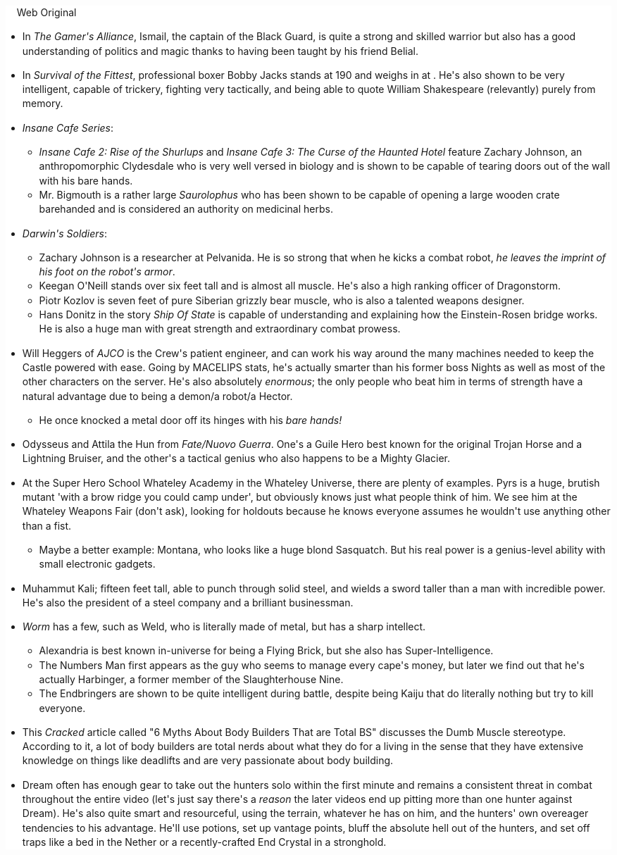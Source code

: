     Web Original 

-   In _The Gamer's Alliance_, Ismail, the captain of the Black Guard, is quite a strong and skilled warrior but also has a good understanding of politics and magic thanks to having been taught by his friend Belial.

-   In _Survival of the Fittest_, professional boxer Bobby Jacks stands at 190 and weighs in at . He's also shown to be very intelligent, capable of trickery, fighting very tactically, and being able to quote William Shakespeare (relevantly) purely from memory.
-   _Insane Cafe Series_:
    -   _Insane Cafe 2: Rise of the Shurlups_ and _Insane Cafe 3: The Curse of the Haunted Hotel_ feature Zachary Johnson, an anthropomorphic Clydesdale who is very well versed in biology and is shown to be capable of tearing doors out of the wall with his bare hands.
    -   Mr. Bigmouth is a rather large _Saurolophus_ who has been shown to be capable of opening a large wooden crate barehanded and is considered an authority on medicinal herbs.
-   _Darwin's Soldiers_:
    -   Zachary Johnson is a researcher at Pelvanida. He is so strong that when he kicks a combat robot, _he leaves the imprint of his foot on the robot's armor_.
    -   Keegan O'Neill stands over six feet tall and is almost all muscle. He's also a high ranking officer of Dragonstorm.
    -   Piotr Kozlov is seven feet of pure Siberian grizzly bear muscle, who is also a talented weapons designer.
    -   Hans Donitz in the story _Ship Of State_ is capable of understanding and explaining how the Einstein-Rosen bridge works. He is also a huge man with great strength and extraordinary combat prowess.
-   Will Heggers of _AJCO_ is the Crew's patient engineer, and can work his way around the many machines needed to keep the Castle powered with ease. Going by MACELIPS stats, he's actually smarter than his former boss Nights as well as most of the other characters on the server. He's also absolutely _enormous_; the only people who beat him in terms of strength have a natural advantage due to being a demon/a robot/a Hector.
    -   He once knocked a metal door off its hinges with his _bare hands!_
-   Odysseus and Attila the Hun from _Fate/Nuovo Guerra_. One's a Guile Hero best known for the original Trojan Horse and a Lightning Bruiser, and the other's a tactical genius who also happens to be a Mighty Glacier.
-   At the Super Hero School Whateley Academy in the Whateley Universe, there are plenty of examples. Pyrs is a huge, brutish mutant 'with a brow ridge you could camp under', but obviously knows just what people think of him. We see him at the Whateley Weapons Fair (don't ask), looking for holdouts because he knows everyone assumes he wouldn't use anything other than a fist.
    -   Maybe a better example: Montana, who looks like a huge blond Sasquatch. But his real power is a genius-level ability with small electronic gadgets.
-   Muhammut Kali; fifteen feet tall, able to punch through solid steel, and wields a sword taller than a man with incredible power. He's also the president of a steel company and a brilliant businessman.
-   _Worm_ has a few, such as Weld, who is literally made of metal, but has a sharp intellect.
    -   Alexandria is best known in-universe for being a Flying Brick, but she also has Super-Intelligence.
    -   The Numbers Man first appears as the guy who seems to manage every cape's money, but later we find out that he's actually Harbinger, a former member of the Slaughterhouse Nine.
    -   The Endbringers are shown to be quite intelligent during battle, despite being Kaiju that do literally nothing but try to kill everyone.
-   This _Cracked_ article called "6 Myths About Body Builders That are Total BS" discusses the Dumb Muscle stereotype. According to it, a lot of body builders are total nerds about what they do for a living in the sense that they have extensive knowledge on things like deadlifts and are very passionate about body building.
-   Dream often has enough gear to take out the hunters solo within the first minute and remains a consistent threat in combat throughout the entire video (let's just say there's a _reason_ the later videos end up pitting more than one hunter against Dream). He's also quite smart and resourceful, using the terrain, whatever he has on him, and the hunters' own overeager tendencies to his advantage. He'll use potions, set up vantage points, bluff the absolute hell out of the hunters, and set off traps like a bed in the Nether or a recently-crafted End Crystal in a stronghold.